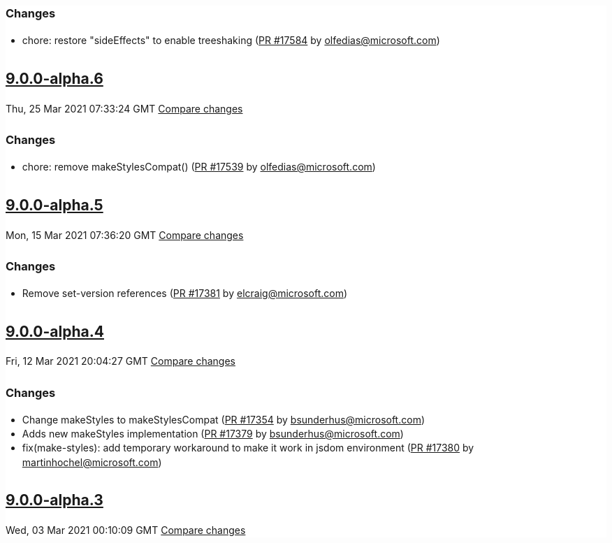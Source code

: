 ### Changes

- chore: restore "sideEffects" to enable treeshaking ([PR #17584](https://github.com/microsoft/fluentui/pull/17584) by olfedias@microsoft.com)

## [9.0.0-alpha.6](https://github.com/microsoft/fluentui/tree/@fluentui/make-styles_v9.0.0-alpha.6)

Thu, 25 Mar 2021 07:33:24 GMT 
[Compare changes](https://github.com/microsoft/fluentui/compare/@fluentui/make-styles_v9.0.0-alpha.5..@fluentui/make-styles_v9.0.0-alpha.6)

### Changes

- chore: remove makeStylesCompat() ([PR #17539](https://github.com/microsoft/fluentui/pull/17539) by olfedias@microsoft.com)

## [9.0.0-alpha.5](https://github.com/microsoft/fluentui/tree/@fluentui/make-styles_v9.0.0-alpha.5)

Mon, 15 Mar 2021 07:36:20 GMT 
[Compare changes](https://github.com/microsoft/fluentui/compare/@fluentui/make-styles_v9.0.0-alpha.4..@fluentui/make-styles_v9.0.0-alpha.5)

### Changes

- Remove set-version references ([PR #17381](https://github.com/microsoft/fluentui/pull/17381) by elcraig@microsoft.com)

## [9.0.0-alpha.4](https://github.com/microsoft/fluentui/tree/@fluentui/make-styles_v9.0.0-alpha.4)

Fri, 12 Mar 2021 20:04:27 GMT 
[Compare changes](https://github.com/microsoft/fluentui/compare/@fluentui/make-styles_v9.0.0-alpha.3..@fluentui/make-styles_v9.0.0-alpha.4)

### Changes

- Change makeStyles to makeStylesCompat ([PR #17354](https://github.com/microsoft/fluentui/pull/17354) by bsunderhus@microsoft.com)
- Adds new makeStyles implementation ([PR #17379](https://github.com/microsoft/fluentui/pull/17379) by bsunderhus@microsoft.com)
- fix(make-styles): add temporary workaround to make it work in jsdom environment ([PR #17380](https://github.com/microsoft/fluentui/pull/17380) by martinhochel@microsoft.com)

## [9.0.0-alpha.3](https://github.com/microsoft/fluentui/tree/@fluentui/make-styles_v9.0.0-alpha.3)

Wed, 03 Mar 2021 00:10:09 GMT 
[Compare changes](https://github.com/microsoft/fluentui/compare/@fluentui/make-styles_v9.0.0-alpha.2..@fluentui/make-styles_v9.0.0-alpha.3)

